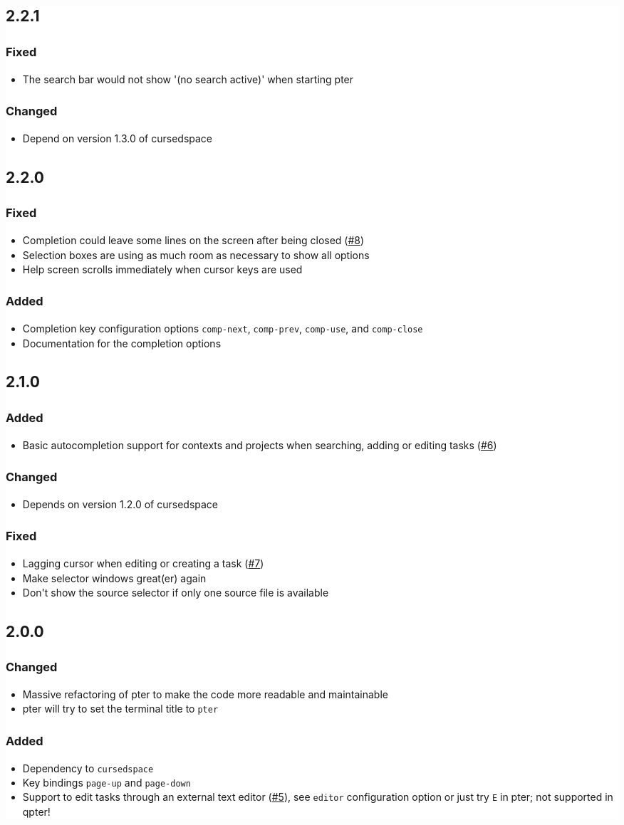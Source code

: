 
## 2.2.1
### Fixed
- The search bar would not show '(no search active)' when starting pter

### Changed
- Depend on version 1.3.0 of cursedspace


## 2.2.0
### Fixed
- Completion could leave some lines on the screen after being closed ([#8](https://github.com/vonshednob/pter/issues/8))
- Selection boxes are using as much room as necessary to show all options
- Help screen scrolls immediately when cursor keys are used

### Added
- Completion key configuration options `comp-next`, `comp-prev`, `comp-use`, and `comp-close`
- Documentation for the completion options


## 2.1.0
### Added
- Basic autocompletion support for contexts and projects when searching, adding or editing tasks ([#6](https://github.com/vonshednob/pter/issues/7))

### Changed
- Depends on version 1.2.0 of cursedspace

### Fixed
- Lagging cursor when editing or creating a task ([#7](https://github.com/vonshednob/pter/issues/7))
- Make selector windows great(er) again
- Don't show the source selector if only one source file is available


## 2.0.0
### Changed
- Massive refactoring of pter to make the code more readable and maintainable
- pter will try to set the terminal title to `pter`

### Added
- Dependency to `cursedspace`
- Key bindings `page-up` and `page-down`
- Support to edit tasks through an external text editor ([#5](https://github.com/vonshednob/pter/issues/5)), see `editor` configuration option or just try `E` in pter; not supported in qpter!
